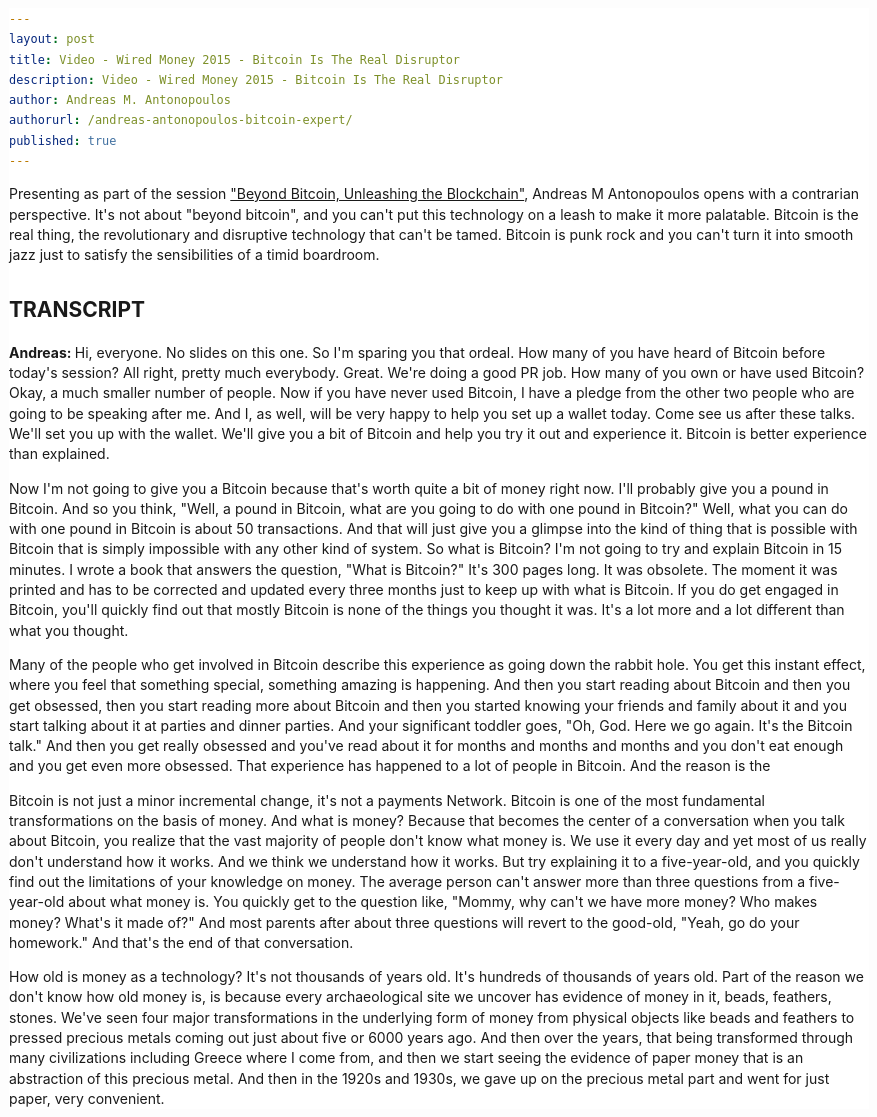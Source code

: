 ```yaml
---
layout: post
title: Video - Wired Money 2015 - Bitcoin Is The Real Disruptor
description: Video - Wired Money 2015 - Bitcoin Is The Real Disruptor
author: Andreas M. Antonopoulos
authorurl: /andreas-antonopoulos-bitcoin-expert/
published: true
---
```


<p>Presenting as part of the session <a href="/video-bitcoin-beyond-national-money/">"Beyond Bitcoin, Unleashing the Blockchain"</a>, Andreas M Antonopoulos opens with a contrarian perspective. It's not about "beyond bitcoin", and you can't put this technology on a leash to make it more palatable. Bitcoin is the real thing, the revolutionary and disruptive technology that can't be tamed. Bitcoin is punk rock and you can't turn it into smooth jazz just to satisfy the sensibilities of a timid boardroom.</p>

<center><iframe width="700" height="394" src="https://www.youtube.com/embed/_0mykANOMGQ?list=PLPQwGV1aLnTthcG265_FYSaV24hFScvC0" frameborder="0" allowfullscreen></iframe></center>

<h2>TRANSCRIPT</h2>
<p><strong>Andreas: </strong>Hi, everyone. No slides on this one. So I'm sparing you that ordeal. How many of you have heard of Bitcoin before today's session? All right, pretty much everybody. Great. We're doing a good PR job. How many of you own or have used Bitcoin? Okay, a much smaller number of people. Now if you have never used Bitcoin, I have a pledge from the other two people who are going to be speaking after me. And I, as well, will be very happy to help you set up a wallet today. Come see us after these talks. We'll set you up with the wallet. We'll give you a bit of Bitcoin and help you try it out and experience it. Bitcoin is better experience than explained.&nbsp;</p>
<p>Now I'm not going to give you a Bitcoin because that's worth quite a bit of money right now. I'll probably give you a pound in Bitcoin. And so you think, "Well, a pound in Bitcoin, what are you going to do with one pound in Bitcoin?" Well, what you can do with one pound in Bitcoin is about 50 transactions. And that will just give you a glimpse into the kind of thing that is possible with Bitcoin that is simply impossible with any other kind of system. So what is Bitcoin? I'm not going to try and explain Bitcoin in 15 minutes. I wrote a book that answers the question, "What is Bitcoin?" It's 300 pages long. It was obsolete. The moment it was printed and has to be corrected and updated every three months just to keep up with what is Bitcoin. If you do get engaged in Bitcoin, you'll quickly find out that mostly Bitcoin is none of the things you thought it was. It's a lot more and a lot different than what you thought.&nbsp;</p>
<p>Many of the people who get involved in Bitcoin describe this experience as going down the rabbit hole. You get this instant effect, where you feel that something special, something amazing is happening. And then you start reading about Bitcoin and then you get obsessed, then you start reading more about Bitcoin and then you started knowing your friends and family about it and you start talking about it at parties and dinner parties. And your significant toddler goes, "Oh, God. Here we go again. It's the Bitcoin talk." And then you get really obsessed and you've read about it for months and months and months and you don't eat enough and you get even more obsessed. That experience has happened to a lot of people in Bitcoin. And the reason is the</p>
<p>Bitcoin is not just a minor incremental change, it's not a payments Network. Bitcoin is one of the most fundamental transformations on the basis of money. And what is money? Because that becomes the center of a conversation when you talk about Bitcoin, you realize that the vast majority of people don't know what money is. We use it every day and yet most of us really don't understand how it works. And we think we understand how it works. But try explaining it to a five-year-old, and you quickly find out the limitations of your knowledge on money. The average person can't answer more than three questions from a five-year-old about what money is. You quickly get to the question like, "Mommy, why can't we have more money? Who makes money? What's it made of?" And most parents after about three questions will revert to the good-old, "Yeah, go do your homework." And that's the end of that conversation.&nbsp;</p>
<p>How old is money as a technology? It's not thousands of years old. It's hundreds of thousands of years old. Part of the reason we don't know how old money is, is because every archaeological site we uncover has evidence of money in it, beads, feathers, stones. We've seen four major transformations in the underlying form of money from physical objects like beads and feathers to pressed precious metals coming out just about five or 6000 years ago. And then over the years, that being transformed through many civilizations including Greece where I come from, and then we start seeing the evidence of paper money that is an abstraction of this precious metal. And then in the 1920s and 1930s, we gave up on the precious metal part and went for just paper, very convenient.&nbsp;</p>